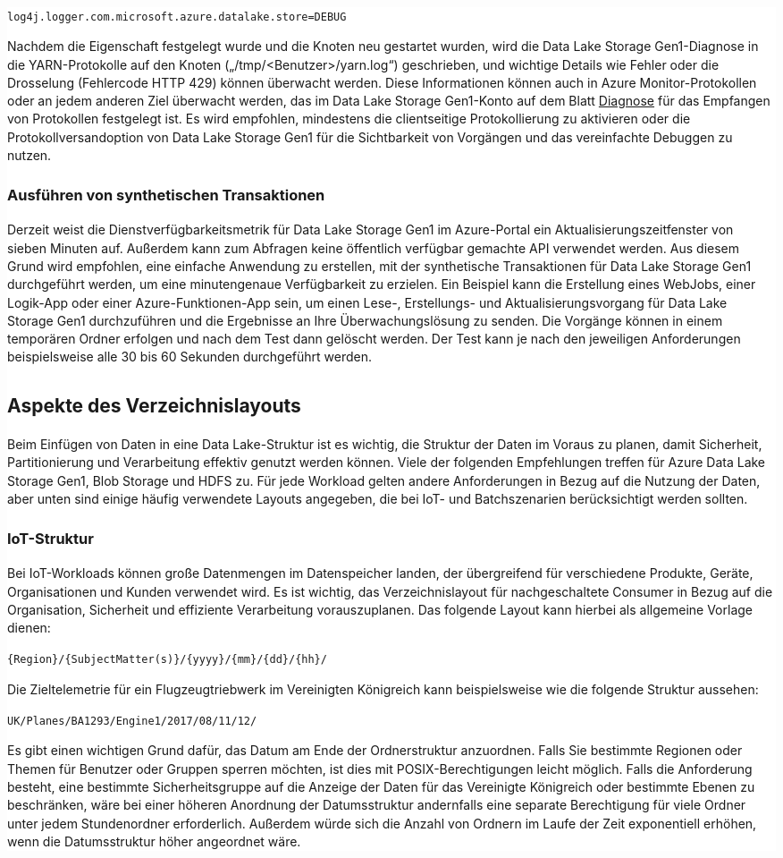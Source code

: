     log4j.logger.com.microsoft.azure.datalake.store=DEBUG

Nachdem die Eigenschaft festgelegt wurde und die Knoten neu gestartet wurden, wird die Data Lake Storage Gen1-Diagnose in die YARN-Protokolle auf den Knoten („/tmp/\<Benutzer\>/yarn.log“) geschrieben, und wichtige Details wie Fehler oder die Drosselung (Fehlercode HTTP 429) können überwacht werden. Diese Informationen können auch in Azure Monitor-Protokollen oder an jedem anderen Ziel überwacht werden, das im Data Lake Storage Gen1-Konto auf dem Blatt [Diagnose](data-lake-store-diagnostic-logs.md) für das Empfangen von Protokollen festgelegt ist. Es wird empfohlen, mindestens die clientseitige Protokollierung zu aktivieren oder die Protokollversandoption von Data Lake Storage Gen1 für die Sichtbarkeit von Vorgängen und das vereinfachte Debuggen zu nutzen.

### <a name="run-synthetic-transactions"></a>Ausführen von synthetischen Transaktionen

Derzeit weist die Dienstverfügbarkeitsmetrik für Data Lake Storage Gen1 im Azure-Portal ein Aktualisierungszeitfenster von sieben Minuten auf. Außerdem kann zum Abfragen keine öffentlich verfügbar gemachte API verwendet werden. Aus diesem Grund wird empfohlen, eine einfache Anwendung zu erstellen, mit der synthetische Transaktionen für Data Lake Storage Gen1 durchgeführt werden, um eine minutengenaue Verfügbarkeit zu erzielen. Ein Beispiel kann die Erstellung eines WebJobs, einer Logik-App oder einer Azure-Funktionen-App sein, um einen Lese-, Erstellungs- und Aktualisierungsvorgang für Data Lake Storage Gen1 durchzuführen und die Ergebnisse an Ihre Überwachungslösung zu senden. Die Vorgänge können in einem temporären Ordner erfolgen und nach dem Test dann gelöscht werden. Der Test kann je nach den jeweiligen Anforderungen beispielsweise alle 30 bis 60 Sekunden durchgeführt werden.

## <a name="directory-layout-considerations"></a>Aspekte des Verzeichnislayouts

Beim Einfügen von Daten in eine Data Lake-Struktur ist es wichtig, die Struktur der Daten im Voraus zu planen, damit Sicherheit, Partitionierung und Verarbeitung effektiv genutzt werden können. Viele der folgenden Empfehlungen treffen für Azure Data Lake Storage Gen1, Blob Storage und HDFS zu. Für jede Workload gelten andere Anforderungen in Bezug auf die Nutzung der Daten, aber unten sind einige häufig verwendete Layouts angegeben, die bei IoT- und Batchszenarien berücksichtigt werden sollten.

### <a name="iot-structure"></a>IoT-Struktur

Bei IoT-Workloads können große Datenmengen im Datenspeicher landen, der übergreifend für verschiedene Produkte, Geräte, Organisationen und Kunden verwendet wird. Es ist wichtig, das Verzeichnislayout für nachgeschaltete Consumer in Bezug auf die Organisation, Sicherheit und effiziente Verarbeitung vorauszuplanen. Das folgende Layout kann hierbei als allgemeine Vorlage dienen:

    {Region}/{SubjectMatter(s)}/{yyyy}/{mm}/{dd}/{hh}/

Die Zieltelemetrie für ein Flugzeugtriebwerk im Vereinigten Königreich kann beispielsweise wie die folgende Struktur aussehen:

    UK/Planes/BA1293/Engine1/2017/08/11/12/

Es gibt einen wichtigen Grund dafür, das Datum am Ende der Ordnerstruktur anzuordnen. Falls Sie bestimmte Regionen oder Themen für Benutzer oder Gruppen sperren möchten, ist dies mit POSIX-Berechtigungen leicht möglich. Falls die Anforderung besteht, eine bestimmte Sicherheitsgruppe auf die Anzeige der Daten für das Vereinigte Königreich oder bestimmte Ebenen zu beschränken, wäre bei einer höheren Anordnung der Datumsstruktur andernfalls eine separate Berechtigung für viele Ordner unter jedem Stundenordner erforderlich. Außerdem würde sich die Anzahl von Ordnern im Laufe der Zeit exponentiell erhöhen, wenn die Datumsstruktur höher angeordnet wäre.
